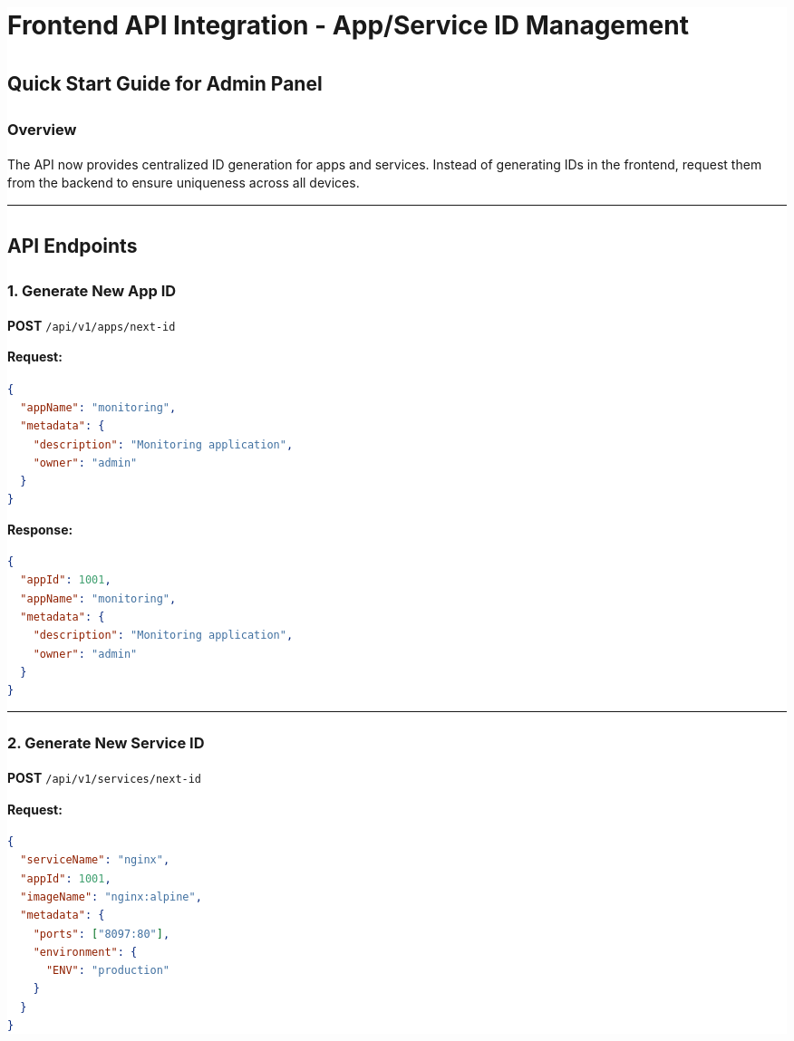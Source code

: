 # Frontend API Integration - App/Service ID Management

## Quick Start Guide for Admin Panel

### Overview

The API now provides centralized ID generation for apps and services. Instead of generating IDs in the frontend, request them from the backend to ensure uniqueness across all devices.

---

## API Endpoints

### 1. Generate New App ID

**POST** `/api/v1/apps/next-id`

**Request:**
```json
{
  "appName": "monitoring",
  "metadata": {
    "description": "Monitoring application",
    "owner": "admin"
  }
}
```

**Response:**
```json
{
  "appId": 1001,
  "appName": "monitoring",
  "metadata": {
    "description": "Monitoring application",
    "owner": "admin"
  }
}
```

---

### 2. Generate New Service ID

**POST** `/api/v1/services/next-id`

**Request:**
```json
{
  "serviceName": "nginx",
  "appId": 1001,
  "imageName": "nginx:alpine",
  "metadata": {
    "ports": ["8097:80"],
    "environment": {
      "ENV": "production"
    }
  }
}
```
